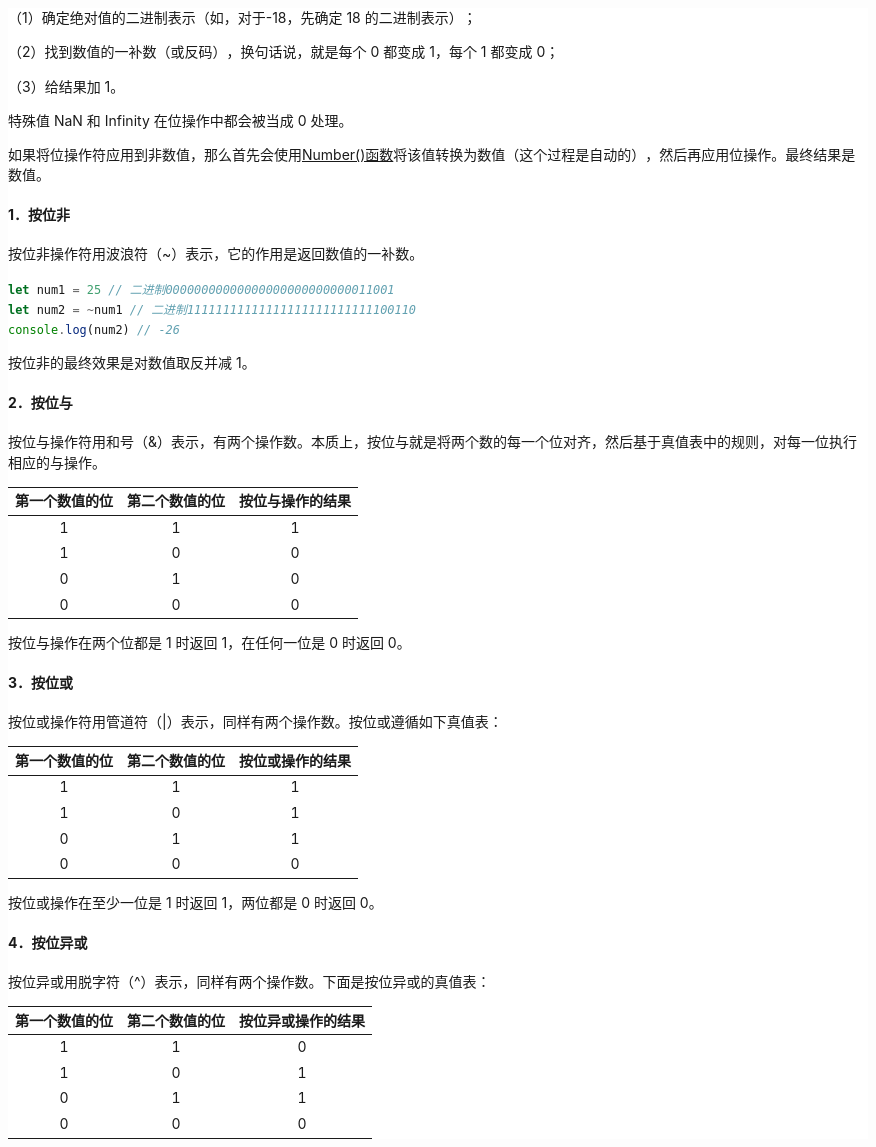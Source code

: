 （1）确定绝对值的二进制表示（如，对于-18，先确定 18 的二进制表示）​；

（2）找到数值的一补数（或反码）​，换句话说，就是每个 0 都变成 1，每个 1 都变成 0；

（3）给结果加 1。

特殊值 NaN 和 Infinity 在位操作中都会被当成 0 处理。

如果将位操作符应用到非数值，那么首先会使用[Number()函数](#number)将该值转换为数值（这个过程是自动的）​，然后再应用位操作。最终结果是数值。

#### 1．按位非

按位非操作符用波浪符（~）表示，它的作用是返回数值的一补数。

```javascript
let num1 = 25 // 二进制00000000000000000000000000011001
let num2 = ~num1 // 二进制11111111111111111111111111100110
console.log(num2) // -26
```

按位非的最终效果是对数值取反并减 1。

#### 2．按位与

按位与操作符用和号（&）表示，有两个操作数。本质上，按位与就是将两个数的每一个位对齐，然后基于真值表中的规则，对每一位执行相应的与操作。

| 第一个数值的位 | 第二个数值的位 | 按位与操作的结果 |
| :------------: | :------------: | :--------------: |
|       1        |       1        |        1         |
|       1        |       0        |        0         |
|       0        |       1        |        0         |
|       0        |       0        |        0         |

按位与操作在两个位都是 1 时返回 1，在任何一位是 0 时返回 0。

#### 3．按位或

按位或操作符用管道符（|）表示，同样有两个操作数。按位或遵循如下真值表：

| 第一个数值的位 | 第二个数值的位 | 按位或操作的结果 |
| :------------: | :------------: | :--------------: |
|       1        |       1        |        1         |
|       1        |       0        |        1         |
|       0        |       1        |        1         |
|       0        |       0        |        0         |

按位或操作在至少一位是 1 时返回 1，两位都是 0 时返回 0。

#### 4．按位异或

按位异或用脱字符（^）表示，同样有两个操作数。下面是按位异或的真值表：

| 第一个数值的位 | 第二个数值的位 | 按位异或操作的结果 |
| :------------: | :------------: | :----------------: |
|       1        |       1        |         0          |
|       1        |       0        |         1          |
|       0        |       1        |         1          |
|       0        |       0        |         0          |

